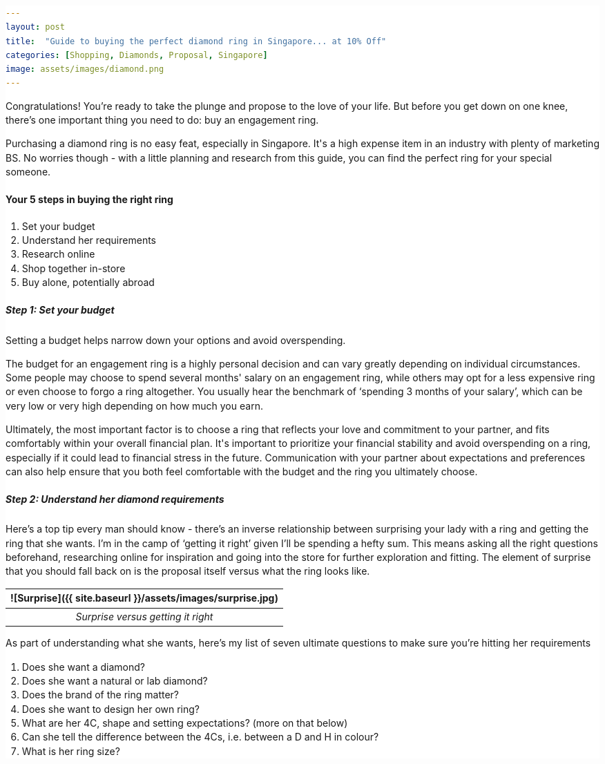 ```yaml
---
layout: post
title:  "Guide to buying the perfect diamond ring in Singapore... at 10% Off"
categories: [Shopping, Diamonds, Proposal, Singapore]
image: assets/images/diamond.png
---
```

Congratulations! You’re ready to take the plunge and propose to the love of your life. But before you get down on one knee, there’s one important thing you need to do: buy an engagement ring.

Purchasing a diamond ring is no easy feat, especially in Singapore. It's a high expense item in an industry with plenty of marketing BS. No worries though - with a little planning and research from this guide, you can find the perfect ring for your special someone.

#### Your 5 steps in buying the right ring

1. Set your budget
2. Understand her requirements
3. Research online
4. Shop together in-store
5. Buy alone, potentially abroad

##### Step 1: Set your budget

Setting a budget helps narrow down your options and avoid overspending.

The budget for an engagement ring is a highly personal decision and can vary greatly depending on individual circumstances. Some people may choose to spend several months' salary on an engagement ring, while others may opt for a less expensive ring or even choose to forgo a ring altogether. You usually hear the benchmark of ‘spending 3 months of your salary’, which can be very low or very high depending on how much you earn.

Ultimately, the most important factor is to choose a ring that reflects your love and commitment to your partner, and fits comfortably within your overall financial plan. It's important to prioritize your financial stability and avoid overspending on a ring, especially if it could lead to financial stress in the future. Communication with your partner about expectations and preferences can also help ensure that you both feel comfortable with the budget and the ring you ultimately choose.

##### Step 2: Understand her diamond requirements

Here’s a top tip every man should know - there’s an inverse relationship between surprising your lady with a ring and getting the ring that she wants. I’m in the camp of ‘getting it right’ given I’ll be spending a hefty sum. This means asking all the right questions beforehand, researching online for inspiration and going into the store for further exploration and fitting. The element of surprise that you should fall back on is the proposal itself versus what the ring looks like.

| ![Surprise]({{ site.baseurl }}/assets/images/surprise.jpg)
|:--:| 
|  *Surprise versus getting it right*  |

As part of understanding what she wants, here’s my list of seven ultimate questions to make sure you’re hitting her requirements
1. Does she want a diamond?
2. Does she want a natural or lab diamond?
3. Does the brand of the ring matter?
4. Does she want to design her own ring?
5. What are her 4C, shape and setting expectations? (more on that below)
6. Can she tell the difference between the 4Cs, i.e. between a D and H in colour?
7. What is her ring size?
